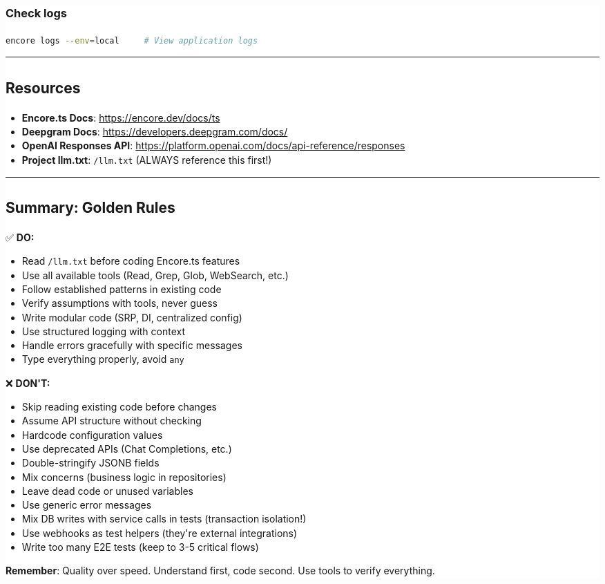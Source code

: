 ### Check logs
```bash
encore logs --env=local     # View application logs
```

---

## Resources

- **Encore.ts Docs**: https://encore.dev/docs/ts
- **Deepgram Docs**: https://developers.deepgram.com/docs/
- **OpenAI Responses API**: https://platform.openai.com/docs/api-reference/responses
- **Project llm.txt**: `/llm.txt` (ALWAYS reference this first!)

---

## Summary: Golden Rules

✅ **DO:**
- Read `/llm.txt` before coding Encore.ts features
- Use all available tools (Read, Grep, Glob, WebSearch, etc.)
- Follow established patterns in existing code
- Verify assumptions with tools, never guess
- Write modular code (SRP, DI, centralized config)
- Use structured logging with context
- Handle errors gracefully with specific messages
- Type everything properly, avoid `any`

❌ **DON'T:**
- Skip reading existing code before changes
- Assume API structure without checking
- Hardcode configuration values
- Use deprecated APIs (Chat Completions, etc.)
- Double-stringify JSONB fields
- Mix concerns (business logic in repositories)
- Leave dead code or unused variables
- Use generic error messages
- Mix DB writes with service calls in tests (transaction isolation!)
- Use webhooks as test helpers (they're external integrations)
- Write too many E2E tests (keep to 3-5 critical flows)

**Remember**: Quality over speed. Understand first, code second. Use tools to verify everything.
